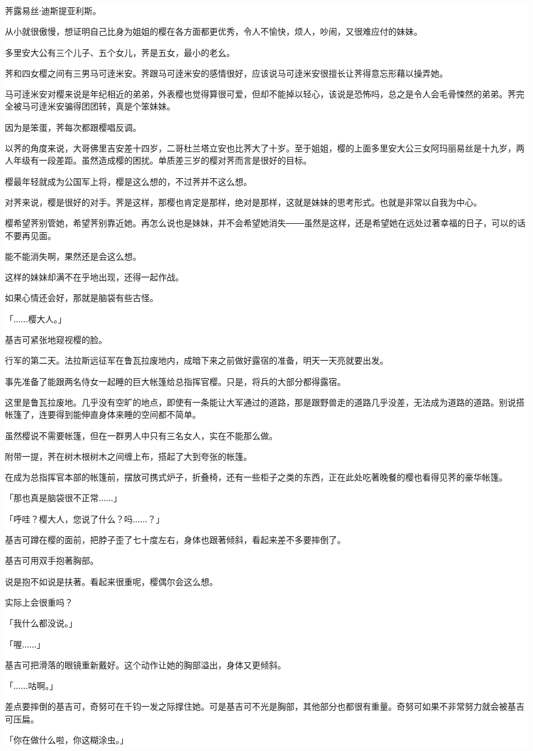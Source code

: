 荠露易丝·迪斯提亚利斯。

从小就很傲慢，想证明自己比身为姐姐的樱在各方面都更优秀，令人不愉快，烦人，吵闹，又很难应付的妹妹。

多里安大公有三个儿子、五个女儿，荠是五女，最小的老幺。

荠和四女樱之间有三男马可逹米安。荠跟马可逹米安的感情很好，应该说马可逹米安很擅长让荠得意忘形藉以操弄她。

马可逹米安对樱来说是年纪相近的弟弟，外表樱也觉得算很可爱，但却不能掉以轻心，该说是恐怖吗，总之是令人会毛骨悚然的弟弟。荠完全被马可逹米安骗得团团转，真是个笨妹妹。

因为是笨蛋，荠每次都跟樱唱反调。

以荠的角度来说，大哥佛里吉安差十四岁，二哥杜兰塔立安也比荠大了十岁。至于姐姐，樱的上面多里安大公三女阿玛丽易丝是十九岁，两人年级有一段差距。虽然造成樱的困扰。单质差三岁的樱对荠而言是很好的目标。

樱最年轻就成为公国军上将，樱是这么想的，不过荠并不这么想。

对荠来说，樱是很好的对手。荠是这样，那樱也肯定是那样，绝对是那样，这就是妹妹的思考形式。也就是非常以自我为中心。

樱希望荠别管她，希望荠别靠近她。再怎么说也是妹妹，并不会希望她消失───虽然是这样，还是希望她在远处过著幸福的日子，可以的话不要再见面。

能不能消失啊，果然还是会这么想。

这样的妹妹却满不在乎地出现，还得一起作战。

如果心情还会好，那就是脑袋有些古怪。

「……樱大人。」

基吉可紧张地窥视樱的脸。

行军的第二天。法拉斯远征军在鲁瓦拉废地内，成暗下来之前做好露宿的准备，明天一天亮就要出发。

事先准备了能跟两名侍女一起睡的巨大帐篷给总指挥官樱。只是，将兵的大部分都得露宿。

这里是鲁瓦拉废地。几乎没有空旷的地点，即使有一条能让大军通过的道路，那是跟野兽走的道路几乎没差，无法成为道路的道路。别说搭帐篷了，连要得到能伸直身体来睡的空间都不简单。

虽然樱说不需要帐篷，但在一群男人中只有三名女人，实在不能那么做。

附带一提，荠在树木根树木之间缠上布，搭起了大到夸张的帐篷。

在成为总指挥官本部的帐篷前，摆放可携式炉子，折叠椅，还有一些柜子之类的东西，正在此处吃著晚餐的樱也看得见荠的豪华帐篷。

「那也真是脑袋很不正常……」

「呼哇？樱大人，您说了什么？吗……？」

基吉可蹲在樱的面前，把脖子歪了七十度左右，身体也跟著倾斜，看起来差不多要摔倒了。

基吉可用双手抱著胸部。

说是抱不如说是扶著。看起来很重呢，樱偶尔会这么想。

实际上会很重吗？

「我什么都没说。」

「喔……」

基吉可把滑落的眼镜重新戴好。这个动作让她的胸部溢出，身体又更倾斜。

「……咕啊。」

差点要摔倒的基吉可，奇努可在千钧一发之际撑住她。可是基吉可不光是胸部，其他部分也都很有重量。奇努可如果不非常努力就会被基吉可压扁。

「你在做什么啦，你这糊涂虫。」
